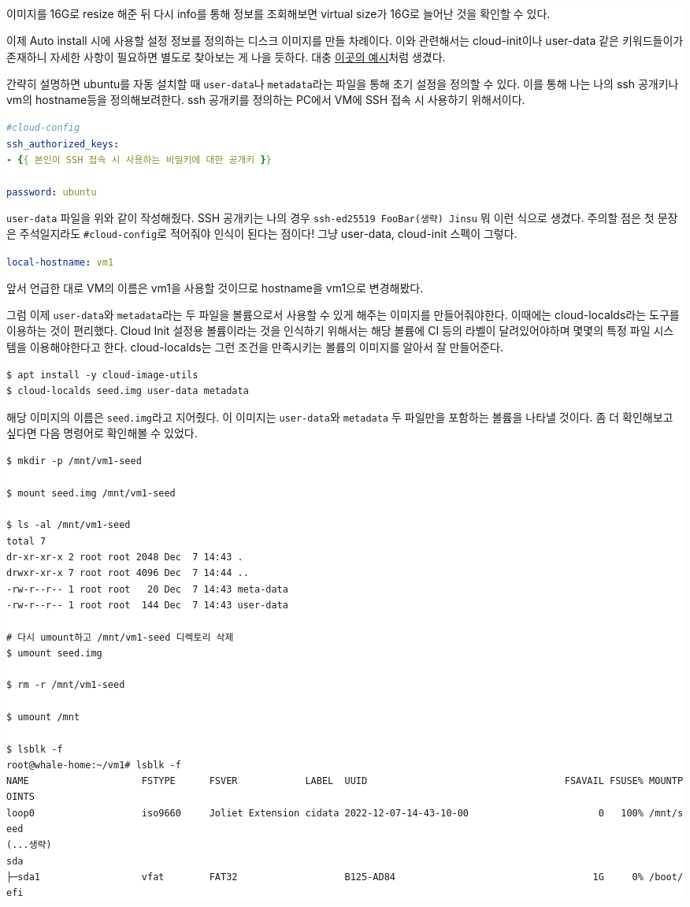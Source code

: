 이미지를 16G로 resize 해준 뒤 다시 info를 통해 정보를 조회해보면 virtual size가 16G로 늘어난 것을 확인할 수 있다.

이제 Auto install 시에 사용할 설정 정보를 정의하는 디스크 이미지를 만들 차례이다. 이와 관련해서는 cloud-init이나 user-data 같은 키워드들이가 존재하니
자세한 사항이 필요하면 별도로 찾아보는 게 나을 듯하다. 대충 [이곳의 예시](https://cloudinit.readthedocs.io/en/latest/topics/examples.html)처럼 생겼다.

간략히 설명하면 ubuntu를 자동 설치할 때 `user-data`나 `metadata`라는 파일을 통해 초기 설정을 정의할 수 있다.
이를 통해 나는 나의 ssh 공개키나 vm의 hostname등을 정의해보려한다. ssh 공개키를 정의하는 PC에서 VM에 SSH 접속 시 사용하기 위해서이다.

```yaml
#cloud-config
ssh_authorized_keys:
- {{ 본인이 SSH 접속 시 사용하는 비밀키에 대한 공개키 }}

password: ubuntu
```

`user-data` 파일을 위와 같이 작성해줬다. SSH 공개키는 나의 경우 `ssh-ed25519 FooBar(생략) Jinsu` 뭐 이런 식으로 생겼다.
주의할 점은 첫 문장은 주석일지라도 `#cloud-config`로 적어줘야 인식이 된다는 점이다! 그냥 user-data, cloud-init 스펙이 그렇다.

```yaml
local-hostname: vm1
```

앞서 언급한 대로 VM의 이름은 vm1을 사용할 것이므로 hostname을 vm1으로 변경해봤다.

그럼 이제 `user-data`와 `metadata`라는 두 파일을 볼륨으로서 사용할 수 있게 해주는 이미지를 만들어줘야한다.
이때에는 cloud-localds라는 도구를 이용하는 것이 편리했다. Cloud Init 설정용 볼륨이라는 것을 인식하기 위해서는 해당 볼륨에 CI 등의 라벨이 달려있어야하며 몇몇의 특정 파일 시스템을 이용해야한다고 한다.
cloud-localds는 그런 조건을 만족시키는 볼륨의 이미지를 알아서 잘 만들어준다.

```shell
$ apt install -y cloud-image-utils
$ cloud-localds seed.img user-data metadata
```

해당 이미지의 이름은 `seed.img`라고 지어줬다. 이 이미지는 `user-data`와 `metadata` 두 파일만을 포함하는 볼륨을 나타낼 것이다.
좀 더 확인해보고 싶다면 다음 명령어로 확인해볼 수 있었다.

```shell
$ mkdir -p /mnt/vm1-seed

$ mount seed.img /mnt/vm1-seed

$ ls -al /mnt/vm1-seed
total 7
dr-xr-xr-x 2 root root 2048 Dec  7 14:43 .
drwxr-xr-x 7 root root 4096 Dec  7 14:44 ..
-rw-r--r-- 1 root root   20 Dec  7 14:43 meta-data
-rw-r--r-- 1 root root  144 Dec  7 14:43 user-data

# 다시 umount하고 /mnt/vm1-seed 디렉토리 삭제
$ umount seed.img

$ rm -r /mnt/vm1-seed

$ umount /mnt

$ lsblk -f
root@whale-home:~/vm1# lsblk -f
NAME                    FSTYPE      FSVER            LABEL  UUID                                   FSAVAIL FSUSE% MOUNTPOINTS
loop0                   iso9660     Joliet Extension cidata 2022-12-07-14-43-10-00                       0   100% /mnt/seed
(...생략)
sda
├─sda1                  vfat        FAT32                   B125-AD84                                   1G     0% /boot/efi
```